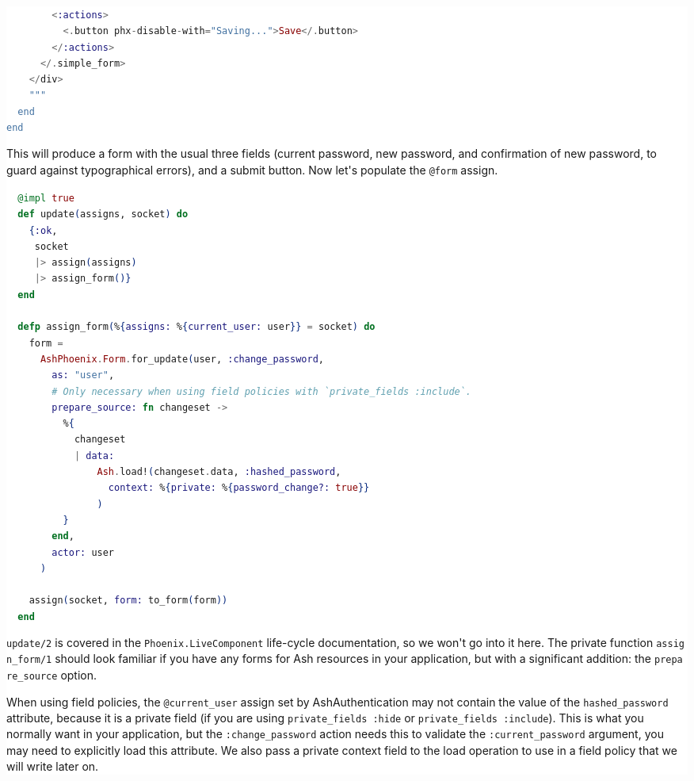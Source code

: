 ```elixir
        <:actions>
          <.button phx-disable-with="Saving...">Save</.button>
        </:actions>
      </.simple_form>
    </div>
    """
  end
end
```

This will produce a form with the usual three fields (current password, new password, and confirmation of new password, to guard against typographical errors), and a submit button.  Now let's populate the `@form` assign.

```elixir
  @impl true
  def update(assigns, socket) do
    {:ok,
     socket
     |> assign(assigns)
     |> assign_form()}
  end

  defp assign_form(%{assigns: %{current_user: user}} = socket) do
    form =
      AshPhoenix.Form.for_update(user, :change_password,
        as: "user",
        # Only necessary when using field policies with `private_fields :include`.
        prepare_source: fn changeset ->
          %{
            changeset
            | data:
                Ash.load!(changeset.data, :hashed_password,
                  context: %{private: %{password_change?: true}}
                )
          }
        end,
        actor: user
      )

    assign(socket, form: to_form(form))
  end
```
`update/2` is covered in the `Phoenix.LiveComponent` life-cycle documentation, so we won't go into it here.  The private function `assign_form/1` should look familiar if you have any forms for Ash resources in your application, but with a significant addition: the `prepare_source` option.

When using field policies, the `@current_user` assign set by AshAuthentication may not contain the value of the `hashed_password` attribute, because it is a private field (if you are using `private_fields :hide` or `private_fields :include`).  This is what you normally want in your application, but the `:change_password` action needs this to validate the `:current_password` argument, you may need to explicitly load this attribute.  We also pass a private context field to the load operation to use in a field policy that we will write later on.
